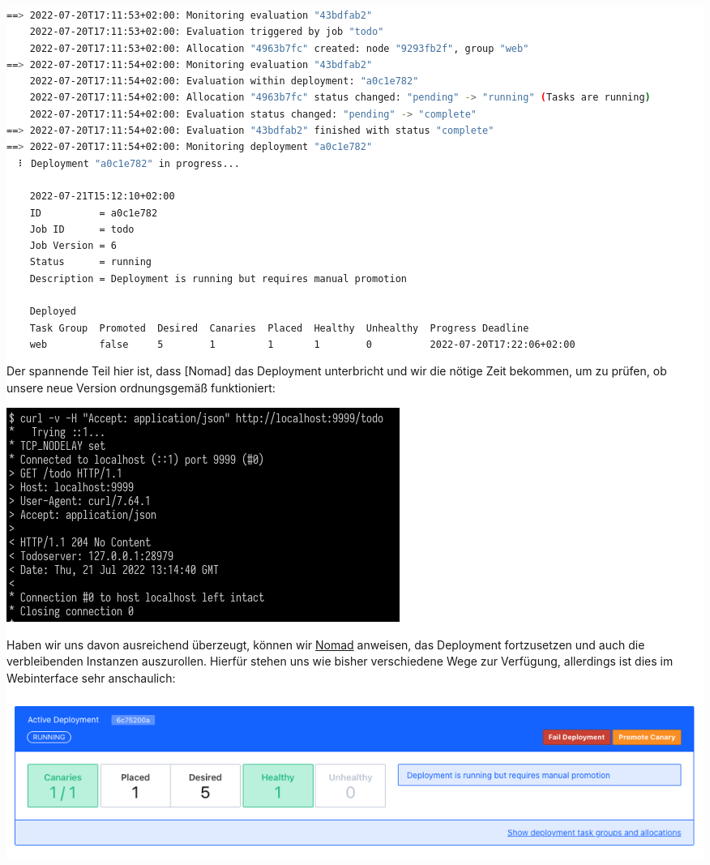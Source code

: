 ```bash
==> 2022-07-20T17:11:53+02:00: Monitoring evaluation "43bdfab2"
    2022-07-20T17:11:53+02:00: Evaluation triggered by job "todo"
    2022-07-20T17:11:53+02:00: Allocation "4963b7fc" created: node "9293fb2f", group "web"
==> 2022-07-20T17:11:54+02:00: Monitoring evaluation "43bdfab2"
    2022-07-20T17:11:54+02:00: Evaluation within deployment: "a0c1e782"
    2022-07-20T17:11:54+02:00: Allocation "4963b7fc" status changed: "pending" -> "running" (Tasks are running)
    2022-07-20T17:11:54+02:00: Evaluation status changed: "pending" -> "complete"
==> 2022-07-20T17:11:54+02:00: Evaluation "43bdfab2" finished with status "complete"
==> 2022-07-20T17:11:54+02:00: Monitoring deployment "a0c1e782"
  ⠇ Deployment "a0c1e782" in progress...

    2022-07-21T15:12:10+02:00
    ID          = a0c1e782
    Job ID      = todo
    Job Version = 6
    Status      = running
    Description = Deployment is running but requires manual promotion

    Deployed
    Task Group  Promoted  Desired  Canaries  Placed  Healthy  Unhealthy  Progress Deadline
    web         false     5        1         1       1        0          2022-07-20T17:22:06+02:00
```

Der spannende Teil hier ist, dass [Nomad] das Deployment unterbricht und wir die nötige Zeit bekommen, um zu 
prüfen, ob unsere neue Version ordnungsgemäß funktioniert:

![image](/assets/images/posts/orchestrierung-mit-nomad/canary.gif)

Haben wir uns davon ausreichend überzeugt, können wir [Nomad][35] anweisen, das Deployment fortzusetzen
und auch die verbleibenden Instanzen auszurollen.
Hierfür stehen uns wie bisher verschiedene Wege zur Verfügung, allerdings ist dies im Webinterface
sehr anschaulich:

![image](/assets/images/posts/orchestrierung-mit-nomad/promote_canary.png)


[1]: https://www.nomadproject.io/docs/concepts/scheduling/scheduling
[2]: https://www.nomadproject.io/docs/job-specification/artifact#artifact-stanza=
[3]: https://en.wikipedia.org/wiki/Batch_processing
[4]: https://martinfowler.com/bliki/CanaryRelease.html
[5]: https://www.nomadproject.io/docs/job-specification/check#check-stanza=
[6]: https://en.wikipedia.org/wiki/Command-line_interface
[7]: https://en.wikipedia.org/wiki/Command-line_interface
[8]: https://www.consul.io/
[9]: https://curl.se/
[10]: https://developer.hashicorp.com/nomad/docs/concepts/architecture
[11]: https://www.nomadproject.io/docs/drivers/docker
[12]: https://www.nomadproject.io/docs/job-specification/network#dynamic-ports=
[13]: https://developer.hashicorp.com/nomad/docs/concepts/scheduling/scheduling
[14]: https://fabiolb.net/
[15]: https://www.hashicorp.com/
[16]: https://github.com/hashicorp/hcl
[17]: https://microservices.io/patterns/observability/health-check-api.html
[18]: https://helm.se
[19]: https://blog.unexist.dev/redoc/
[20]: https://en.wikipedia.org/wiki/List_of_HTTP_header_fields
[21]: https://www.nomadproject.io/docs/drivers/java
[22]: https://www.nomadproject.io/api-docs/jobs
[23]: https://www.nomadproject.io/docs/job-specification/resources
[24]: https://www.nomadproject.io/docs/job-specification/resources
[25]: https://www.nomadproject.io/docs/job-specification/job
[26]: https://www.nomadproject.io/docs/job-specification/job
[27]: https://www.json.org/json-en.html
[28]: https://en.wikipedia.org/wiki/Java_virtual_machine
[29]: https://kubernetes.io/
[30]: https://kustomize.io/
[31]: https://developer.hashicorp.com/nomad/docs/job-specification
[32]: https://en.wikipedia.org/wiki/Load_balancing_(computing)
[33]: https://developer.hashicorp.com/nomad/docs/runtime/interpolation
[34]: https://learn.hashicorp.com/tutorials/nomad/nomad-pack-intro
[35]: https://www.nomadproject.io
[36]: https://learn.hashicorp.com/tutorials/nomad/get-started-intro
[37]: https://github.com/hashicorp/hcl/blob/main/hclsyntax/spec.md
[38]: https://www.openapis.org/
[39]: https://developer.hashicorp.com/nomad/plugins/drivers/podman
[40]: https://kubernetes.io/docs/concepts/workloads/pods/
[41]: https://quarkus.io
[42]: https://fabiolb.net/quickstart/
[43]: https://www.nomadproject.io/docs/drivers/raw_exec
[44]: https://developer.hashicorp.com/nomad/docs/job-specification/resources
[45]: https://en.wikipedia.org/wiki/Representational_state_transfer
[46]: https://en.wikipedia.org/wiki/Rolling_release
[47]: https://en.wikipedia.org/wiki/Round-robin_scheduling
[48]: https://en.wikipedia.org/wiki/Service_discovery
[49]: https://developer.hashicorp.com/consul/docs/discovery/services
[50]: https://developer.hashicorp.com/consul/docs/discovery/services
[51]: https://www.nomadproject.io/docs/job-specification/service
[52]: https://en.wikipedia.org/wiki/Stanza
[53]: https://developer.hashicorp.com/consul/docs/discovery/services
[54]: https://www.nomadproject.io/docs/internals/plugins/task-drivers
[55]: https://www.nomadproject.io/docs/job-specification/group
[56]: https://terraform.io
[57]: https://en.wikipedia.org/wiki/Environment_variable
[58]: https://www.nomadproject.io/docs/job-specification/update
[59]: https://yaml.org/